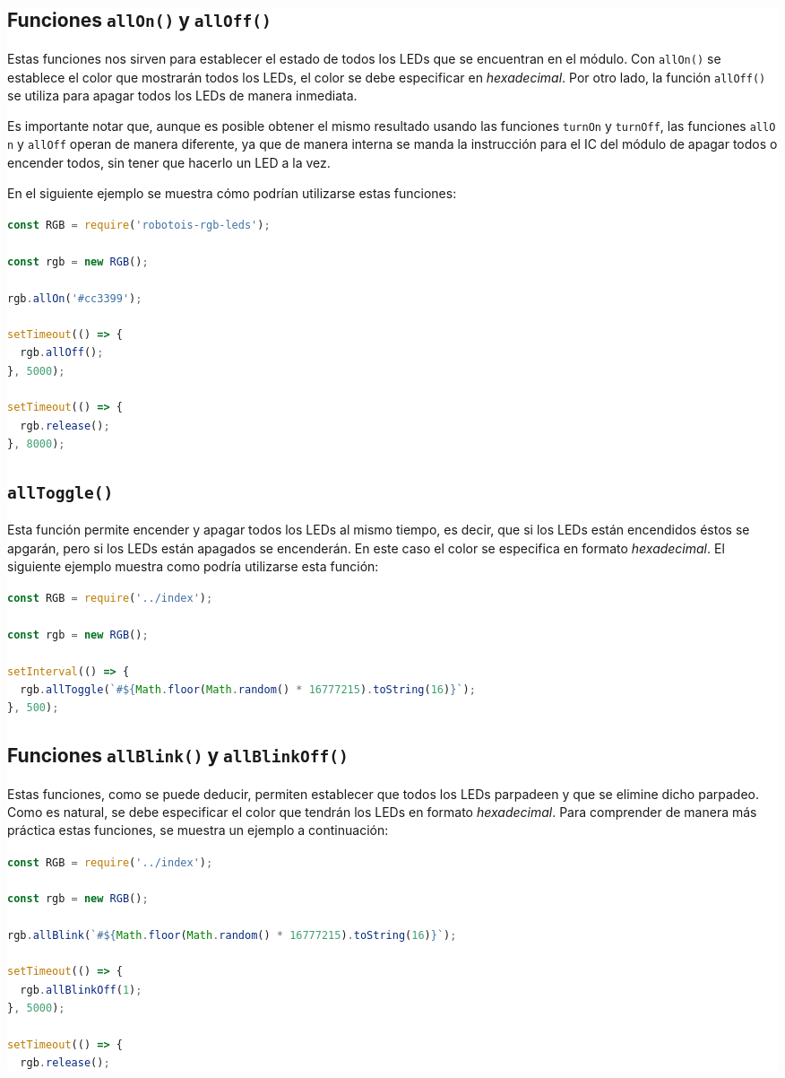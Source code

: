 ## Funciones `allOn()` y `allOff()`
Estas funciones nos sirven para establecer el estado de todos los LEDs que se encuentran en el módulo. Con `allOn()` se establece el color que mostrarán todos los LEDs, el color se debe especificar en *hexadecimal*. Por otro lado, la función `allOff()` se utiliza para apagar todos los LEDs de manera inmediata.

Es importante notar que, aunque es posible obtener el mismo resultado usando las funciones `turnOn` y `turnOff`, las funciones `allOn` y `allOff` operan de manera diferente, ya que de manera interna se manda la instrucción para el IC del módulo de apagar todos o encender todos, sin tener que hacerlo un LED a la vez.

En el siguiente ejemplo se muestra cómo podrían utilizarse estas funciones:

```javascript
const RGB = require('robotois-rgb-leds');

const rgb = new RGB();

rgb.allOn('#cc3399');

setTimeout(() => {
  rgb.allOff();
}, 5000);

setTimeout(() => {
  rgb.release();
}, 8000);
```

## `allToggle()`
Esta función permite encender y apagar todos los LEDs al mismo tiempo, es decir, que si los LEDs están encendidos éstos se apgarán, pero si los LEDs están apagados se encenderán. En este caso el color se especifica en formato *hexadecimal*. El siguiente ejemplo muestra como podría utilizarse esta función:

```javascript
const RGB = require('../index');

const rgb = new RGB();

setInterval(() => {
  rgb.allToggle(`#${Math.floor(Math.random() * 16777215).toString(16)}`);
}, 500);
```

## Funciones `allBlink()` y `allBlinkOff()`
Estas funciones, como se puede deducir, permiten establecer que todos los LEDs parpadeen y que se elimine dicho parpadeo. Como es natural, se debe especificar el color que tendrán los LEDs en formato *hexadecimal*. Para comprender de manera más práctica estas funciones, se muestra un ejemplo a continuación:

```javascript
const RGB = require('../index');

const rgb = new RGB();

rgb.allBlink(`#${Math.floor(Math.random() * 16777215).toString(16)}`);

setTimeout(() => {
  rgb.allBlinkOff(1);
}, 5000);

setTimeout(() => {
  rgb.release();
```